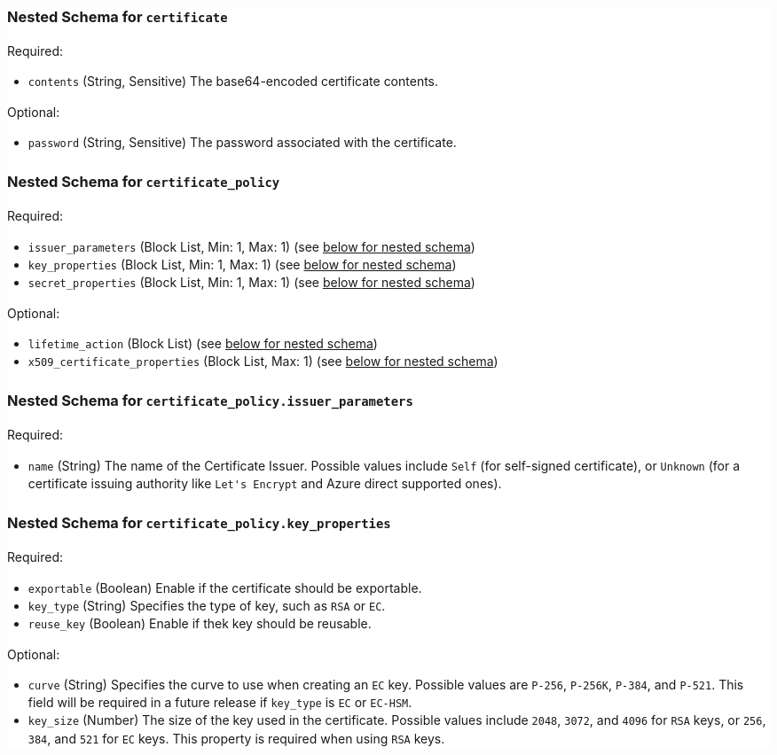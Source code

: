 <a id="nestedblock--certificate"></a>
### Nested Schema for `certificate`

Required:

- `contents` (String, Sensitive) The base64-encoded certificate contents.

Optional:

- `password` (String, Sensitive) The password associated with the certificate.


<a id="nestedblock--certificate_policy"></a>
### Nested Schema for `certificate_policy`

Required:

- `issuer_parameters` (Block List, Min: 1, Max: 1) (see [below for nested schema](#nestedblock--certificate_policy--issuer_parameters))
- `key_properties` (Block List, Min: 1, Max: 1) (see [below for nested schema](#nestedblock--certificate_policy--key_properties))
- `secret_properties` (Block List, Min: 1, Max: 1) (see [below for nested schema](#nestedblock--certificate_policy--secret_properties))

Optional:

- `lifetime_action` (Block List) (see [below for nested schema](#nestedblock--certificate_policy--lifetime_action))
- `x509_certificate_properties` (Block List, Max: 1) (see [below for nested schema](#nestedblock--certificate_policy--x509_certificate_properties))

<a id="nestedblock--certificate_policy--issuer_parameters"></a>
### Nested Schema for `certificate_policy.issuer_parameters`

Required:

- `name` (String) The name of the Certificate Issuer. Possible values include `Self` (for self-signed certificate), or `Unknown` (for a certificate issuing authority like `Let's Encrypt` and Azure direct supported ones).


<a id="nestedblock--certificate_policy--key_properties"></a>
### Nested Schema for `certificate_policy.key_properties`

Required:

- `exportable` (Boolean) Enable if the certificate should be exportable.
- `key_type` (String) Specifies the type of key, such as `RSA` or `EC`.
- `reuse_key` (Boolean) Enable if thek key should be reusable.

Optional:

- `curve` (String) Specifies the curve to use when creating an `EC` key. Possible values are `P-256`, `P-256K`, `P-384`, and `P-521`. This field will be required in a future release if `key_type` is `EC` or `EC-HSM`.
- `key_size` (Number) The size of the key used in the certificate. Possible values include `2048`, `3072`, and `4096` for `RSA` keys, or `256`, `384`, and `521` for `EC` keys. This property is required when using `RSA` keys.
